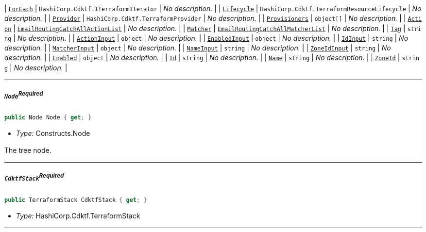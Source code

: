| <code><a href="#@cdktf/provider-cloudflare.emailRoutingCatchAll.EmailRoutingCatchAll.property.forEach">ForEach</a></code> | <code>HashiCorp.Cdktf.ITerraformIterator</code> | *No description.* |
| <code><a href="#@cdktf/provider-cloudflare.emailRoutingCatchAll.EmailRoutingCatchAll.property.lifecycle">Lifecycle</a></code> | <code>HashiCorp.Cdktf.TerraformResourceLifecycle</code> | *No description.* |
| <code><a href="#@cdktf/provider-cloudflare.emailRoutingCatchAll.EmailRoutingCatchAll.property.provider">Provider</a></code> | <code>HashiCorp.Cdktf.TerraformProvider</code> | *No description.* |
| <code><a href="#@cdktf/provider-cloudflare.emailRoutingCatchAll.EmailRoutingCatchAll.property.provisioners">Provisioners</a></code> | <code>object[]</code> | *No description.* |
| <code><a href="#@cdktf/provider-cloudflare.emailRoutingCatchAll.EmailRoutingCatchAll.property.action">Action</a></code> | <code><a href="#@cdktf/provider-cloudflare.emailRoutingCatchAll.EmailRoutingCatchAllActionList">EmailRoutingCatchAllActionList</a></code> | *No description.* |
| <code><a href="#@cdktf/provider-cloudflare.emailRoutingCatchAll.EmailRoutingCatchAll.property.matcher">Matcher</a></code> | <code><a href="#@cdktf/provider-cloudflare.emailRoutingCatchAll.EmailRoutingCatchAllMatcherList">EmailRoutingCatchAllMatcherList</a></code> | *No description.* |
| <code><a href="#@cdktf/provider-cloudflare.emailRoutingCatchAll.EmailRoutingCatchAll.property.tag">Tag</a></code> | <code>string</code> | *No description.* |
| <code><a href="#@cdktf/provider-cloudflare.emailRoutingCatchAll.EmailRoutingCatchAll.property.actionInput">ActionInput</a></code> | <code>object</code> | *No description.* |
| <code><a href="#@cdktf/provider-cloudflare.emailRoutingCatchAll.EmailRoutingCatchAll.property.enabledInput">EnabledInput</a></code> | <code>object</code> | *No description.* |
| <code><a href="#@cdktf/provider-cloudflare.emailRoutingCatchAll.EmailRoutingCatchAll.property.idInput">IdInput</a></code> | <code>string</code> | *No description.* |
| <code><a href="#@cdktf/provider-cloudflare.emailRoutingCatchAll.EmailRoutingCatchAll.property.matcherInput">MatcherInput</a></code> | <code>object</code> | *No description.* |
| <code><a href="#@cdktf/provider-cloudflare.emailRoutingCatchAll.EmailRoutingCatchAll.property.nameInput">NameInput</a></code> | <code>string</code> | *No description.* |
| <code><a href="#@cdktf/provider-cloudflare.emailRoutingCatchAll.EmailRoutingCatchAll.property.zoneIdInput">ZoneIdInput</a></code> | <code>string</code> | *No description.* |
| <code><a href="#@cdktf/provider-cloudflare.emailRoutingCatchAll.EmailRoutingCatchAll.property.enabled">Enabled</a></code> | <code>object</code> | *No description.* |
| <code><a href="#@cdktf/provider-cloudflare.emailRoutingCatchAll.EmailRoutingCatchAll.property.id">Id</a></code> | <code>string</code> | *No description.* |
| <code><a href="#@cdktf/provider-cloudflare.emailRoutingCatchAll.EmailRoutingCatchAll.property.name">Name</a></code> | <code>string</code> | *No description.* |
| <code><a href="#@cdktf/provider-cloudflare.emailRoutingCatchAll.EmailRoutingCatchAll.property.zoneId">ZoneId</a></code> | <code>string</code> | *No description.* |

---

##### `Node`<sup>Required</sup> <a name="Node" id="@cdktf/provider-cloudflare.emailRoutingCatchAll.EmailRoutingCatchAll.property.node"></a>

```csharp
public Node Node { get; }
```

- *Type:* Constructs.Node

The tree node.

---

##### `CdktfStack`<sup>Required</sup> <a name="CdktfStack" id="@cdktf/provider-cloudflare.emailRoutingCatchAll.EmailRoutingCatchAll.property.cdktfStack"></a>

```csharp
public TerraformStack CdktfStack { get; }
```

- *Type:* HashiCorp.Cdktf.TerraformStack

---